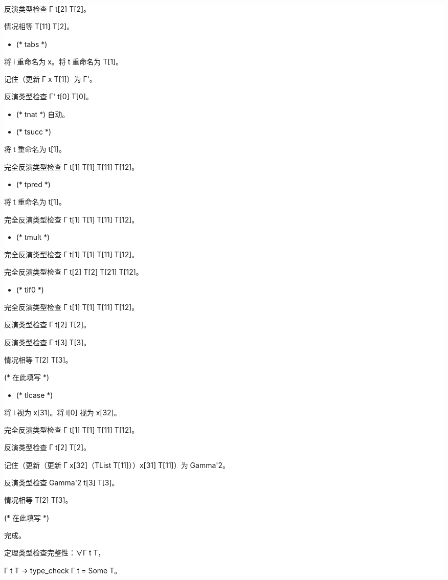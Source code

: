 反演类型检查 Γ t[2] T[2]。

情况相等 T[11] T[2]。

- (* tabs *)

将 i 重命名为 x。将 t 重命名为 T[1]。

记住（更新 Γ x T[1]）为 Γ'。

反演类型检查 Γ' t[0] T[0]。

- (* tnat *) 自动。

- (* tsucc *)

将 t 重命名为 t[1]。

完全反演类型检查 Γ t[1] T[1] T[11] T[12]。

- (* tpred *)

将 t 重命名为 t[1]。

完全反演类型检查 Γ t[1] T[1] T[11] T[12]。

- (* tmult *)

完全反演类型检查 Γ t[1] T[1] T[11] T[12]。

完全反演类型检查 Γ t[2] T[2] T[21] T[12]。

- (* tif0 *)

完全反演类型检查 Γ t[1] T[1] T[11] T[12]。

反演类型检查 Γ t[2] T[2]。

反演类型检查 Γ t[3] T[3]。

情况相等 T[2] T[3]。

(* 在此填写 *)

- (* tlcase *)

将 i 视为 x[31]。将 i[0] 视为 x[32]。

完全反演类型检查 Γ t[1] T[1] T[11] T[12]。

反演类型检查 Γ t[2] T[2]。

记住（更新（更新 Γ x[32]（TList T[11]））x[31] T[11]）为 Gamma'2。

反演类型检查 Gamma'2 t[3] T[3]。

情况相等 T[2] T[3]。

(* 在此填写 *)

完成。

定理类型检查完整性：∀Γ t T，

Γ t T → type_check Γ t = Some T。
